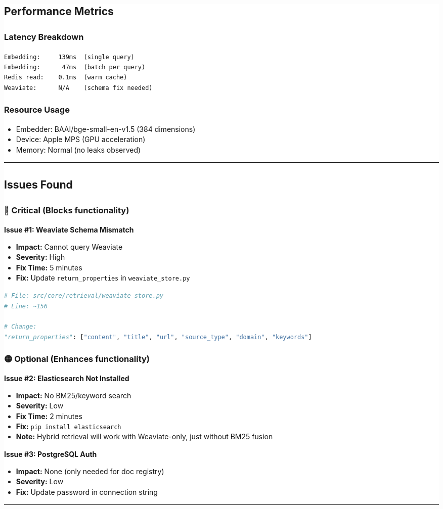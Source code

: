 
## Performance Metrics

### Latency Breakdown
```
Embedding:     139ms  (single query)
Embedding:      47ms  (batch per query)
Redis read:    0.1ms  (warm cache)
Weaviate:      N/A    (schema fix needed)
```

### Resource Usage
- Embedder: BAAI/bge-small-en-v1.5 (384 dimensions)
- Device: Apple MPS (GPU acceleration)
- Memory: Normal (no leaks observed)

---

## Issues Found

### 🔴 Critical (Blocks functionality)

**Issue #1: Weaviate Schema Mismatch**
- **Impact:** Cannot query Weaviate
- **Severity:** High
- **Fix Time:** 5 minutes
- **Fix:** Update `return_properties` in `weaviate_store.py`

```python
# File: src/core/retrieval/weaviate_store.py
# Line: ~156

# Change:
"return_properties": ["content", "title", "url", "source_type", "domain", "keywords"]
```

### 🟡 Optional (Enhances functionality)

**Issue #2: Elasticsearch Not Installed**
- **Impact:** No BM25/keyword search
- **Severity:** Low
- **Fix Time:** 2 minutes
- **Fix:** `pip install elasticsearch`
- **Note:** Hybrid retrieval will work with Weaviate-only, just without BM25 fusion

**Issue #3: PostgreSQL Auth**
- **Impact:** None (only needed for doc registry)
- **Severity:** Low
- **Fix:** Update password in connection string

---
